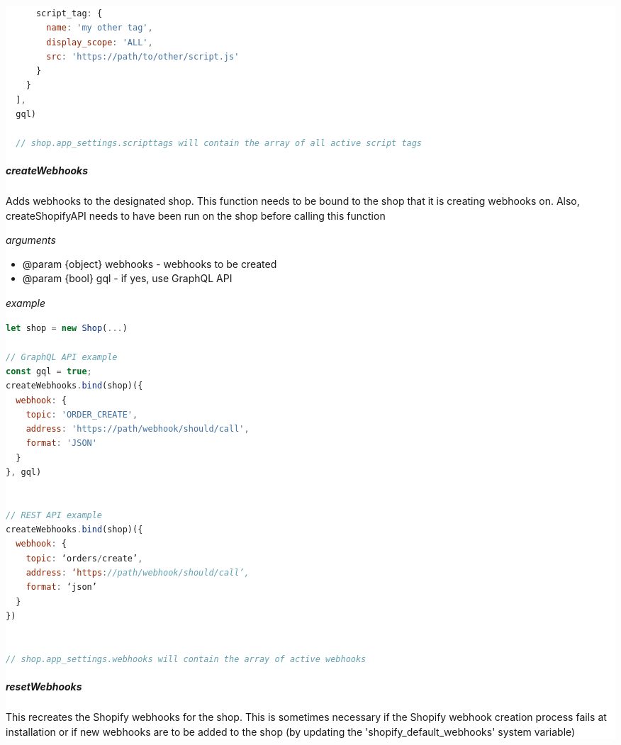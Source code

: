 ```js
      script_tag: {
        name: 'my other tag',
        display_scope: 'ALL',
        src: 'https://path/to/other/script.js'
      }
    }
  ],
  gql)

  // shop.app_settings.scripttags will contain the array of all active script tags
```


##### createWebhooks
Adds webhooks to the designated shop.  This function needs to be bound to the shop that it is creating webhooks on.  Also, createShopifyAPI needs to have been run on the shop before calling this function

_arguments_ 

* @param {object} webhooks - webhooks to be created
* @param {bool} gql - if yes, use GraphQL API

_example_ 

```js
let shop = new Shop(...) 

// GraphQL API example
const gql = true;
createWebhooks.bind(shop)({
  webhook: {
    topic: 'ORDER_CREATE',
    address: 'https://path/webhook/should/call',
    format: 'JSON'
  }
}, gql)


// REST API example
createWebhooks.bind(shop)({
  webhook: {
    topic: ‘orders/create’,
    address: ‘https://path/webhook/should/call’,
    format: ‘json’
  }
})


// shop.app_settings.webhooks will contain the array of active webhooks
```



##### resetWebhooks
This recreates the Shopify webhooks for the shop.  This is sometimes necessary if the Shopify webhook creation process fails at installation or if new webhooks are to be added to the shop (by updating the 'shopify_default_webhooks' system variable)
